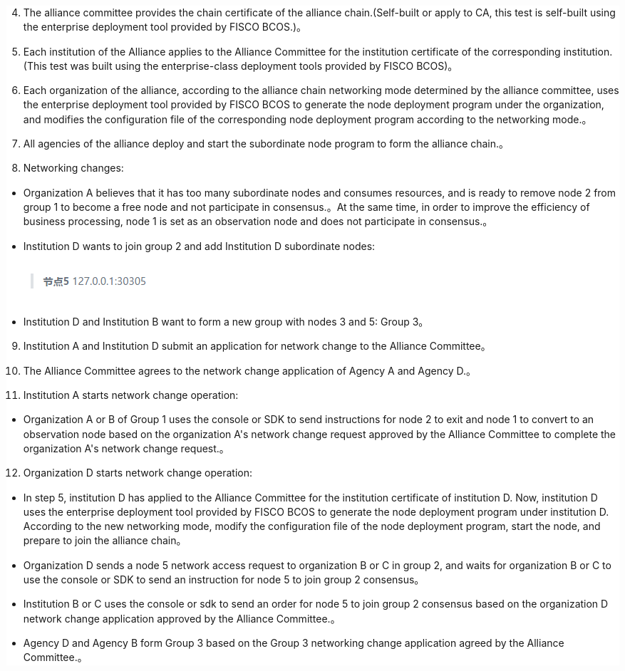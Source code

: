 4. The alliance committee provides the chain certificate of the alliance chain.(Self-built or apply to CA, this test is self-built using the enterprise deployment tool provided by FISCO BCOS.)。

5. Each institution of the Alliance applies to the Alliance Committee for the institution certificate of the corresponding institution.(This test was built using the enterprise-class deployment tools provided by FISCO BCOS)。

6. Each organization of the alliance, according to the alliance chain networking mode determined by the alliance committee, uses the enterprise deployment tool provided by FISCO BCOS to generate the node deployment program under the organization, and modifies the configuration file of the corresponding node deployment program according to the networking mode.。

7. All agencies of the alliance deploy and start the subordinate node program to form the alliance chain.。

8. Networking changes:

- Organization A believes that it has too many subordinate nodes and consumes resources, and is ready to remove node 2 from group 1 to become a free node and not participate in consensus.。At the same time, in order to improve the efficiency of business processing, node 1 is set as an observation node and does not participate in consensus.。

- Institution D wants to join group 2 and add Institution D subordinate nodes:

![](../../../../images/articles/national_cryptography_deployment_example/640-2.png)

- Institution D and Institution B want to form a new group with nodes 3 and 5: Group 3。

9. Institution A and Institution D submit an application for network change to the Alliance Committee。

10. The Alliance Committee agrees to the network change application of Agency A and Agency D.。

11. Institution A starts network change operation:

- Organization A or B of Group 1 uses the console or SDK to send instructions for node 2 to exit and node 1 to convert to an observation node based on the organization A's network change request approved by the Alliance Committee to complete the organization A's network change request.。

12. Organization D starts network change operation:

- In step 5, institution D has applied to the Alliance Committee for the institution certificate of institution D. Now, institution D uses the enterprise deployment tool provided by FISCO BCOS to generate the node deployment program under institution D. According to the new networking mode, modify the configuration file of the node deployment program, start the node, and prepare to join the alliance chain。

- Organization D sends a node 5 network access request to organization B or C in group 2, and waits for organization B or C to use the console or SDK to send an instruction for node 5 to join group 2 consensus。

- Institution B or C uses the console or sdk to send an order for node 5 to join group 2 consensus based on the organization D network change application approved by the Alliance Committee.。

- Agency D and Agency B form Group 3 based on the Group 3 networking change application agreed by the Alliance Committee.。
